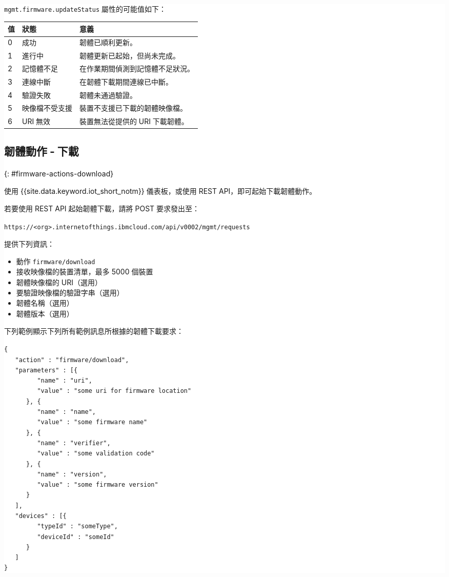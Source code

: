 
``mgmt.firmware.updateStatus`` 屬性的可能值如下：

|值|狀態|意義|
|:---|:---|:---|
|0|成功|韌體已順利更新。|
|1|進行中|韌體更新已起始，但尚未完成。|
|2|記憶體不足|在作業期間偵測到記憶體不足狀況。|
|3|連線中斷|在韌體下載期間連線已中斷。|
|4|驗證失敗|韌體未通過驗證。|
|5|映像檔不受支援|裝置不支援已下載的韌體映像檔。|
|6|URI 無效|裝置無法從提供的 URI 下載韌體。|

## 韌體動作 - 下載
{: #firmware-actions-download}

使用 {{site.data.keyword.iot_short_notm}} 儀表板，或使用 REST API，即可起始下載韌體動作。

若要使用 REST API 起始韌體下載，請將 POST 要求發出至：

`https://<org>.internetofthings.ibmcloud.com/api/v0002/mgmt/requests`

提供下列資訊：

- 動作 ``firmware/download``
- 接收映像檔的裝置清單，最多 5000 個裝置
- 韌體映像檔的 URI（選用）
- 要驗證映像檔的驗證字串（選用）
- 韌體名稱（選用）
- 韌體版本（選用）

下列範例顯示下列所有範例訊息所根據的韌體下載要求：

```
{
   "action" : "firmware/download",
   "parameters" : [{
         "name" : "uri",
         "value" : "some uri for firmware location"
      }, {
         "name" : "name",
         "value" : "some firmware name"
      }, {
         "name" : "verifier",
         "value" : "some validation code"
      }, {
         "name" : "version",
         "value" : "some firmware version"
      }
   ],
   "devices" : [{
         "typeId" : "someType",
         "deviceId" : "someId"
      }
   ]
}
```
